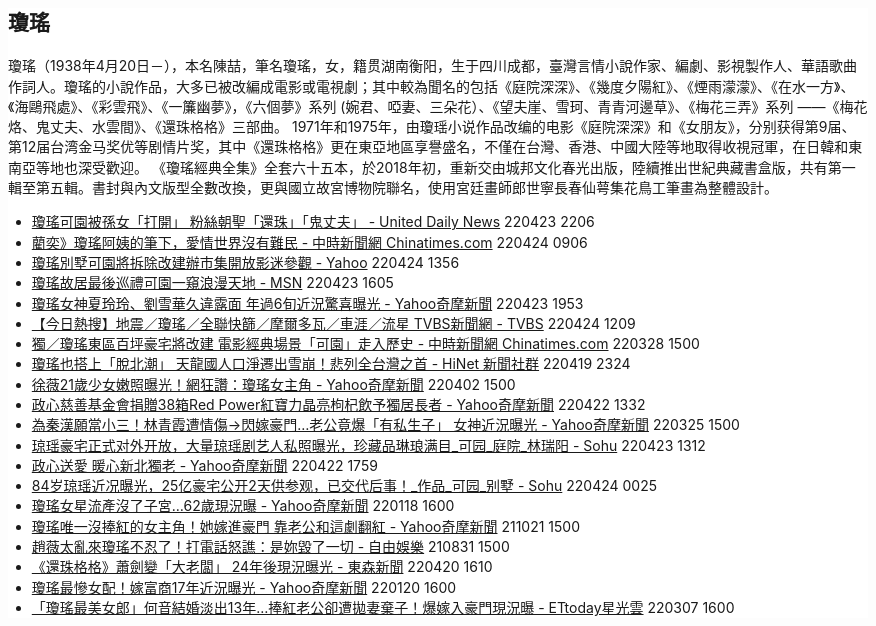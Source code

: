 ## 瓊瑤

瓊瑤（1938年4月20日－），本名陳喆，筆名瓊瑤，女，籍贯湖南衡阳，生于四川成都，臺灣言情小說作家、編劇、影視製作人、華語歌曲作詞人。瓊瑤的小說作品，大多已被改編成電影或電視劇；其中較為聞名的包括《庭院深深》、《幾度夕陽紅》、《煙雨濛濛》、《在水一方》、《海鷗飛處》、《彩雲飛》、《一簾幽夢》，《六個夢》系列 (婉君、啞妻、三朵花）、《望夫崖、雪珂、青青河邊草》、《梅花三弄》系列 ——《梅花烙、鬼丈夫、水雲間》、《還珠格格》三部曲。
1971年和1975年，由瓊瑶小说作品改编的电影《庭院深深》和《女朋友》，分别获得第9届、第12届台湾金马奖优等剧情片奖，其中《還珠格格》更在東亞地區享譽盛名，不僅在台灣、香港、中國大陸等地取得收視冠軍，在日韓和東南亞等地也深受歡迎。
《瓊瑤經典全集》全套六十五本，於2018年初，重新交由城邦文化春光出版，陸續推出世紀典藏書盒版，共有第一輯至第五輯。書封與內文版型全數改換，更與國立故宮博物院聯名，使用宮廷畫師郎世寧長春仙萼集花鳥工筆畫為整體設計。
- [瓊瑤可園被孫女「打開」 粉絲朝聖「還珠」「鬼丈夫」 - United Daily News](https://stars.udn.com/star/story/10091/6262061 "瓊瑤可園被孫女「打開」 粉絲朝聖「還珠」「鬼丈夫」 - United Daily News") 220423 2206
- [藺奕》瓊瑤阿姨的筆下，愛情世界沒有難民 - 中時新聞網 Chinatimes.com](https://www.chinatimes.com/realtimenews/20220424000770-260405 "藺奕》瓊瑤阿姨的筆下，愛情世界沒有難民 - 中時新聞網 Chinatimes.com") 220424 0906
- [瓊瑤別墅可園將拆除改建辦市集開放影迷參觀 - Yahoo](https://tw.tv.yahoo.com/%E7%93%8A%E7%91%A4%E5%88%A5%E5%A2%85%E5%8F%AF%E5%9C%92%E5%B0%87%E6%8B%86%E9%99%A4%E6%94%B9%E5%BB%BA-%E8%BE%A6%E5%B8%82%E9%9B%86%E9%96%8B%E6%94%BE%E5%BD%B1%E8%BF%B7%E5%8F%83%E8%A7%80-053503010.html "瓊瑤別墅可園將拆除改建辦市集開放影迷參觀 - Yahoo") 220424 1356
- [瓊瑤故居最後巡禮可園一窺浪漫天地 - MSN](https://www.msn.com/zh-tw/entertainment/news/%E7%93%8A%E7%91%A4%E6%95%85%E5%B1%85%E6%9C%80%E5%BE%8C%E5%B7%A1%E7%A6%AE-%E5%8F%AF%E5%9C%92%E4%B8%80%E7%AA%BA%E6%B5%AA%E6%BC%AB%E5%A4%A9%E5%9C%B0/ar-AAWvqun?li=BBqj0iS "瓊瑤故居最後巡禮可園一窺浪漫天地 - MSN") 220423 1605
- [瓊瑤女神夏玲玲、劉雪華久違露面 年過6旬近況驚喜曝光 - Yahoo奇摩新聞](https://tw.news.yahoo.com/%E7%93%8A%E7%91%A4%E5%A5%B3%E7%A5%9E%E5%A4%8F%E7%8E%B2%E7%8E%B2-%E5%8A%89%E9%9B%AA%E8%8F%AF%E4%B9%85%E9%81%95%E9%9C%B2%E9%9D%A2-%E5%B9%B4%E9%81%8E6%E6%97%AC%E8%BF%91%E6%B3%81%E9%A9%9A%E5%96%9C%E6%9B%9D%E5%85%89-115318732.html "瓊瑤女神夏玲玲、劉雪華久違露面 年過6旬近況驚喜曝光 - Yahoo奇摩新聞") 220423 1953
- [【今日熱搜】地震／瓊瑤／全聯快篩／摩爾多瓦／車涯／流星 TVBS新聞網 - TVBS](https://news.tvbs.com.tw/life/1774575 "【今日熱搜】地震／瓊瑤／全聯快篩／摩爾多瓦／車涯／流星 TVBS新聞網 - TVBS") 220424 1209
- [獨／瓊瑤東區百坪豪宅將改建 電影經典場景「可園」走入歷史 - 中時新聞網 Chinatimes.com](https://www.chinatimes.com/realtimenews/20220327003443-260404 "獨／瓊瑤東區百坪豪宅將改建 電影經典場景「可園」走入歷史 - 中時新聞網 Chinatimes.com") 220328 1500
- [瓊瑤也搭上「脫北潮」 天龍國人口淨遷出雪崩！悲列全台灣之首 - HiNet 新聞社群](https://times.hinet.net/news/23868969 "瓊瑤也搭上「脫北潮」 天龍國人口淨遷出雪崩！悲列全台灣之首 - HiNet 新聞社群") 220419 2324
- [徐薇21歲少女嫩照曝光！網狂讚：瓊瑤女主角 - Yahoo奇摩新聞](https://tw.news.yahoo.com/%E5%BE%90%E8%96%8721%E6%AD%B2%E5%B0%91%E5%A5%B3%E5%AB%A9%E7%85%A7%E6%9B%9D%E5%85%89-%E7%B6%B2%E7%8B%82%E8%AE%9A-%E7%93%8A%E7%91%A4%E5%A5%B3%E4%B8%BB%E8%A7%92-033741109.html "徐薇21歲少女嫩照曝光！網狂讚：瓊瑤女主角 - Yahoo奇摩新聞") 220402 1500
- [政心慈善基金會捐贈38箱Red Power紅寶力晶亮枸杞飲予獨居長者 - Yahoo奇摩新聞](https://tw.news.yahoo.com/%E6%94%BF%E5%BF%83%E6%85%88%E5%96%84%E5%9F%BA%E9%87%91%E6%9C%83%E6%8D%90%E8%B4%8838%E7%AE%B1red-power%E7%B4%85%E5%AF%B6%E5%8A%9B%E6%99%B6%E4%BA%AE%E6%9E%B8%E6%9D%9E%E9%A3%B2%E4%BA%88%E7%8D%A8%E5%B1%85%E9%95%B7%E8%80%85-053258230.html "政心慈善基金會捐贈38箱Red Power紅寶力晶亮枸杞飲予獨居長者 - Yahoo奇摩新聞") 220422 1332
- [為秦漢願當小三！林青霞遭情傷→閃嫁豪門…老公竟爆「有私生子」 女神近況曝光 - Yahoo奇摩新聞](https://tw.news.yahoo.com/%E7%82%BA%E7%A7%A6%E6%BC%A2%E9%A1%98%E7%95%B6%E5%B0%8F%E4%B8%89-%E6%9E%97%E9%9D%92%E9%9C%9E%E9%81%AD%E6%83%85%E5%82%B7-%E9%96%83%E5%AB%81%E8%B1%AA%E9%96%80-%E8%80%81%E5%85%AC%E7%AB%9F%E7%88%86-%E6%9C%89%E7%A7%81%E7%94%9F%E5%AD%90-051935887.html "為秦漢願當小三！林青霞遭情傷→閃嫁豪門…老公竟爆「有私生子」 女神近況曝光 - Yahoo奇摩新聞") 220325 1500
- [琼瑶豪宅正式对外开放，大量琼瑶剧艺人私照曝光，珍藏品琳琅满目_可园_庭院_林瑞阳 - Sohu](https://www.sohu.com/a/540420780_120182701 "琼瑶豪宅正式对外开放，大量琼瑶剧艺人私照曝光，珍藏品琳琅满目_可园_庭院_林瑞阳 - Sohu") 220423 1312
- [政心送愛 暖心新北獨老 - Yahoo奇摩新聞](https://tw.news.yahoo.com/%E6%94%BF%E5%BF%83%E9%80%81%E6%84%9B-%E6%9A%96%E5%BF%83%E6%96%B0%E5%8C%97%E7%8D%A8%E8%80%81-095934321.html "政心送愛 暖心新北獨老 - Yahoo奇摩新聞") 220422 1759
- [84岁琼瑶近况曝光，25亿豪宅公开2天供参观，已交代后事！_作品_可园_别墅 - Sohu](https://www.sohu.com/a/540552831_530470 "84岁琼瑶近况曝光，25亿豪宅公开2天供参观，已交代后事！_作品_可园_别墅 - Sohu") 220424 0025
- [瓊瑤女星流產沒了子宮…62歲現況曝 - Yahoo奇摩新聞](https://tw.news.yahoo.com/%E7%93%8A%E7%91%A4%E5%A5%B3%E6%98%9F%E6%B5%81%E7%94%A2%E6%B2%92%E4%BA%86%E5%AD%90%E5%AE%AE-62%E6%AD%B2%E7%8F%BE%E6%B3%81%E6%9B%9D-031504099.html "瓊瑤女星流產沒了子宮…62歲現況曝 - Yahoo奇摩新聞") 220118 1600
- [瓊瑤唯一沒捧紅的女主角！她嫁進豪門 靠老公和這劇翻紅 - Yahoo奇摩新聞](https://tw.news.yahoo.com/%E7%93%8A%E7%91%A4%E5%94%AF-%E6%B2%92%E6%8D%A7%E7%B4%85%E7%9A%84%E5%A5%B3%E4%B8%BB%E8%A7%92-%E5%A5%B9%E5%AB%81%E9%80%B2%E8%B1%AA%E9%96%80-%E9%9D%A0%E8%80%81%E5%85%AC%E5%92%8C%E9%80%99%E5%8A%87%E7%BF%BB%E7%B4%85-074815718.html "瓊瑤唯一沒捧紅的女主角！她嫁進豪門 靠老公和這劇翻紅 - Yahoo奇摩新聞") 211021 1500
- [趙薇太亂來瓊瑤不忍了！打電話怒譙：是妳毀了一切 - 自由娛樂](https://ent.ltn.com.tw/news/breakingnews/3655599 "趙薇太亂來瓊瑤不忍了！打電話怒譙：是妳毀了一切 - 自由娛樂") 210831 1500
- [《還珠格格》蕭劍變「大老闆」 24年後現況曝光 - 東森新聞](https://news.ebc.net.tw/news/entertainment/313306 "《還珠格格》蕭劍變「大老闆」 24年後現況曝光 - 東森新聞") 220420 1610
- [瓊瑤最慘女配！嫁富商17年近況曝光 - Yahoo奇摩新聞](https://tw.news.yahoo.com/%E7%93%8A%E7%91%A4%E6%9C%80%E6%85%98%E5%A5%B3%E9%85%8D-%E5%AB%81%E5%AF%8C%E5%95%8617%E5%B9%B4%E8%BF%91%E6%B3%81%E6%9B%9D%E5%85%89-082005949.html "瓊瑤最慘女配！嫁富商17年近況曝光 - Yahoo奇摩新聞") 220120 1600
- [「瓊瑤最美女郎」何音結婚淡出13年…捧紅老公卻遭拋妻棄子！爆嫁入豪門現況曝 - ETtoday星光雲](https://star.ettoday.net/news/2202783 "「瓊瑤最美女郎」何音結婚淡出13年…捧紅老公卻遭拋妻棄子！爆嫁入豪門現況曝 - ETtoday星光雲") 220307 1600
